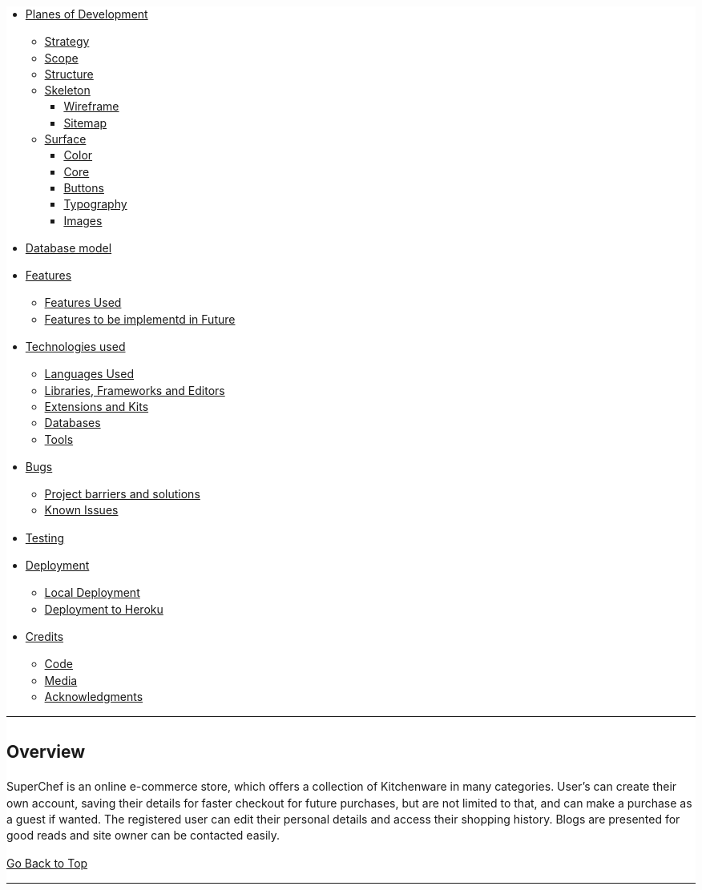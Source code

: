 * [Planes of Development](#planes-of-development)
    * [Strategy](#strategy)
    * [Scope](#scope)
    * [Structure](#structure)
    * [Skeleton](#skeleton)
        * [Wireframe](#wireframe)
        * [Sitemap](#sitemap)
    * [Surface](#surface)
        * [Color](#color)
        * [Core](#core)
        * [Buttons](#buttons)
        * [Typography](#typography)
        * [Images](#images)

* [Database model](#database-model)

* [Features](#features)
    * [Features Used](#features-used)
    * [Features to be implementd in Future](#features-to-be-implemented-in-future)

* [Technologies used](#technologies-used)
    * [Languages Used](#languages-used)
    * [Libraries, Frameworks and Editors](#libraries-frameworks-and-editors)
    * [Extensions and Kits](#extensions-and-kits) 
    * [Databases](#databases)
    * [Tools](#tools)

* [Bugs](#bugs)
    * [Project barriers and solutions](#project-barriers-and-solutions)
    * [Known Issues](#known-issues)

* [Testing](#testing)

* [Deployment](#deployment)
    * [Local Deployment](#local-deployment)
    * [Deployment to Heroku](#deployment-to-heroku)

* [Credits](#credits)
    * [Code](#code)
    * [Media](#media)
    * [Acknowledgments](#acknowledgments)
***

## **Overview**

SuperChef is an online e-commerce store, which offers a collection of Kitchenware in many categories. 
User’s can create their own account, saving their details for faster checkout for future purchases, but are not limited to that,
and can make a purchase as a guest if wanted.
The registered user can edit their personal details and access their shopping history.
Blogs are presented for good reads and site owner can be contacted easily.

[Go Back to Top](#table-of-content)
***
